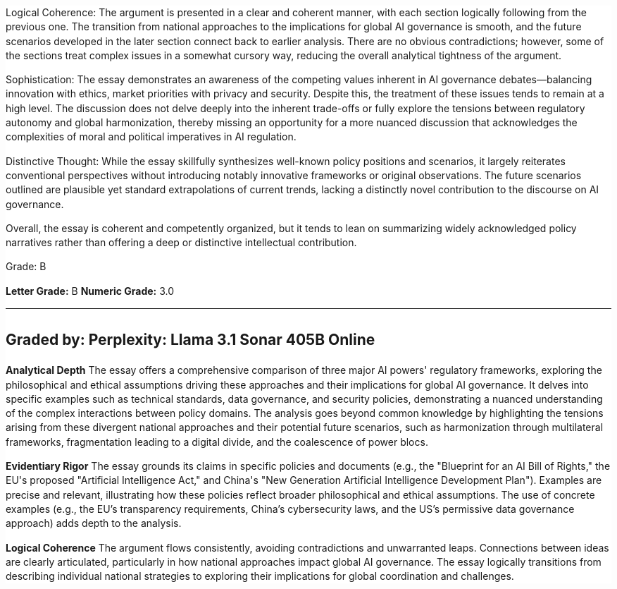 Logical Coherence:
The argument is presented in a clear and coherent manner, with each section logically following from the previous one. The transition from national approaches to the implications for global AI governance is smooth, and the future scenarios developed in the later section connect back to earlier analysis. There are no obvious contradictions; however, some of the sections treat complex issues in a somewhat cursory way, reducing the overall analytical tightness of the argument.

Sophistication:
The essay demonstrates an awareness of the competing values inherent in AI governance debates—balancing innovation with ethics, market priorities with privacy and security. Despite this, the treatment of these issues tends to remain at a high level. The discussion does not delve deeply into the inherent trade-offs or fully explore the tensions between regulatory autonomy and global harmonization, thereby missing an opportunity for a more nuanced discussion that acknowledges the complexities of moral and political imperatives in AI regulation.

Distinctive Thought:
While the essay skillfully synthesizes well-known policy positions and scenarios, it largely reiterates conventional perspectives without introducing notably innovative frameworks or original observations. The future scenarios outlined are plausible yet standard extrapolations of current trends, lacking a distinctly novel contribution to the discourse on AI governance.

Overall, the essay is coherent and competently organized, but it tends to lean on summarizing widely acknowledged policy narratives rather than offering a deep or distinctive intellectual contribution. 

Grade: B

**Letter Grade:** B
**Numeric Grade:** 3.0

---

## Graded by: Perplexity: Llama 3.1 Sonar 405B Online

**Analytical Depth**
The essay offers a comprehensive comparison of three major AI powers' regulatory frameworks, exploring the philosophical and ethical assumptions driving these approaches and their implications for global AI governance. It delves into specific examples such as technical standards, data governance, and security policies, demonstrating a nuanced understanding of the complex interactions between policy domains. The analysis goes beyond common knowledge by highlighting the tensions arising from these divergent national approaches and their potential future scenarios, such as harmonization through multilateral frameworks, fragmentation leading to a digital divide, and the coalescence of power blocs.

**Evidentiary Rigor**
The essay grounds its claims in specific policies and documents (e.g., the "Blueprint for an AI Bill of Rights," the EU's proposed "Artificial Intelligence Act," and China's "New Generation Artificial Intelligence Development Plan"). Examples are precise and relevant, illustrating how these policies reflect broader philosophical and ethical assumptions. The use of concrete examples (e.g., the EU’s transparency requirements, China’s cybersecurity laws, and the US’s permissive data governance approach) adds depth to the analysis.

**Logical Coherence**
The argument flows consistently, avoiding contradictions and unwarranted leaps. Connections between ideas are clearly articulated, particularly in how national approaches impact global AI governance. The essay logically transitions from describing individual national strategies to exploring their implications for global coordination and challenges.
